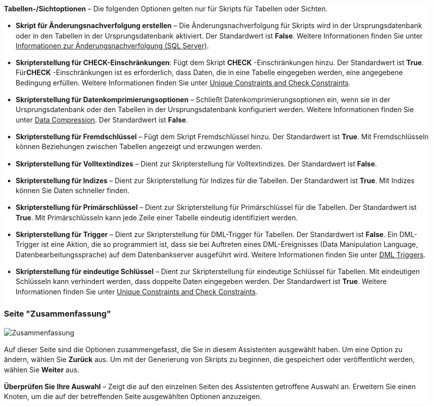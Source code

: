**Tabellen-/Sichtoptionen** – Die folgenden Optionen gelten nur für Skripts für Tabellen oder Sichten.

- **Skript für Änderungsnachverfolgung erstellen** – Die Änderungsnachverfolgung für Skripts wird in der Ursprungsdatenbank oder in den Tabellen in der Ursprungsdatenbank aktiviert. Der Standardwert ist **False**. Weitere Informationen finden Sie unter [Informationen zur Änderungsnachverfolgung &#40;SQL Server&#41;](../../relational-databases/track-changes/about-change-tracking-sql-server.md).

- **Skripterstellung für CHECK-Einschränkungen**: Fügt dem Skript **CHECK** -Einschränkungen hinzu. Der Standardwert ist **True**. Für**CHECK** -Einschränkungen ist es erforderlich, dass Daten, die in eine Tabelle eingegeben werden, eine angegebene Bedingung erfüllen. Weitere Informationen finden Sie unter [Unique Constraints and Check Constraints](../../relational-databases/tables/unique-constraints-and-check-constraints.md).

- **Skripterstellung für Datenkomprimierungsoptionen** – Schließt Datenkomprimierungsoptionen ein, wenn sie in der Ursprungsdatenbank oder den Tabellen in der Ursprungsdatenbank konfiguriert werden. Weitere Informationen finden Sie unter [Data Compression](../../relational-databases/data-compression/data-compression.md). Der Standardwert ist **False**.

- **Skripterstellung für Fremdschlüssel** – Fügt dem Skript Fremdschlüssel hinzu. Der Standardwert ist **True**. Mit Fremdschlüsseln können Beziehungen zwischen Tabellen angezeigt und erzwungen werden.

- **Skripterstellung für Volltextindizes** – Dient zur Skripterstellung für Volltextindizes. Der Standardwert ist **False**.

- **Skripterstellung für Indizes** – Dient zur Skripterstellung für Indizes für die Tabellen. Der Standardwert ist **True**. Mit Indizes können Sie Daten schneller finden.

- **Skripterstellung für Primärschlüssel** – Dient zur Skripterstellung für Primärschlüssel für die Tabellen. Der Standardwert ist **True**. Mit Primärschlüsseln kann jede Zeile einer Tabelle eindeutig identifiziert werden.

- **Skripterstellung für Trigger** – Dient zur Skripterstellung für DML-Trigger für Tabellen. Der Standardwert ist **False**. Ein DML-Trigger ist eine Aktion, die so programmiert ist, dass sie bei Auftreten eines DML-Ereignisses (Data Manipulation Language, Datenbearbeitungssprache) auf dem Datenbankserver ausgeführt wird. Weitere Informationen finden Sie unter [DML Triggers](../../relational-databases/triggers/dml-triggers.md).

- **Skripterstellung für eindeutige Schlüssel** – Dient zur Skripterstellung für eindeutige Schlüssel für Tabellen. Mit eindeutigen Schlüsseln kann verhindert werden, dass doppelte Daten eingegeben werden. Der Standardwert ist **True**. Weitere Informationen finden Sie unter [Unique Constraints and Check Constraints](../../relational-databases/tables/unique-constraints-and-check-constraints.md).

### <a name="summary-page"></a><a name="Summary"></a> Seite "Zusammenfassung"

![Zusammenfassung](media/generate-and-publish-scripts-wizard/summary.png)

Auf dieser Seite sind die Optionen zusammengefasst, die Sie in diesem Assistenten ausgewählt haben. Um eine Option zu ändern, wählen Sie **Zurück** aus. Um mit der Generierung von Skripts zu beginnen, die gespeichert oder veröffentlicht werden, wählen Sie **Weiter** aus.

**Überprüfen Sie Ihre Auswahl** – Zeigt die auf den einzelnen Seiten des Assistenten getroffene Auswahl an. Erweitern Sie einen Knoten, um die auf der betreffenden Seite ausgewählten Optionen anzuzeigen.
